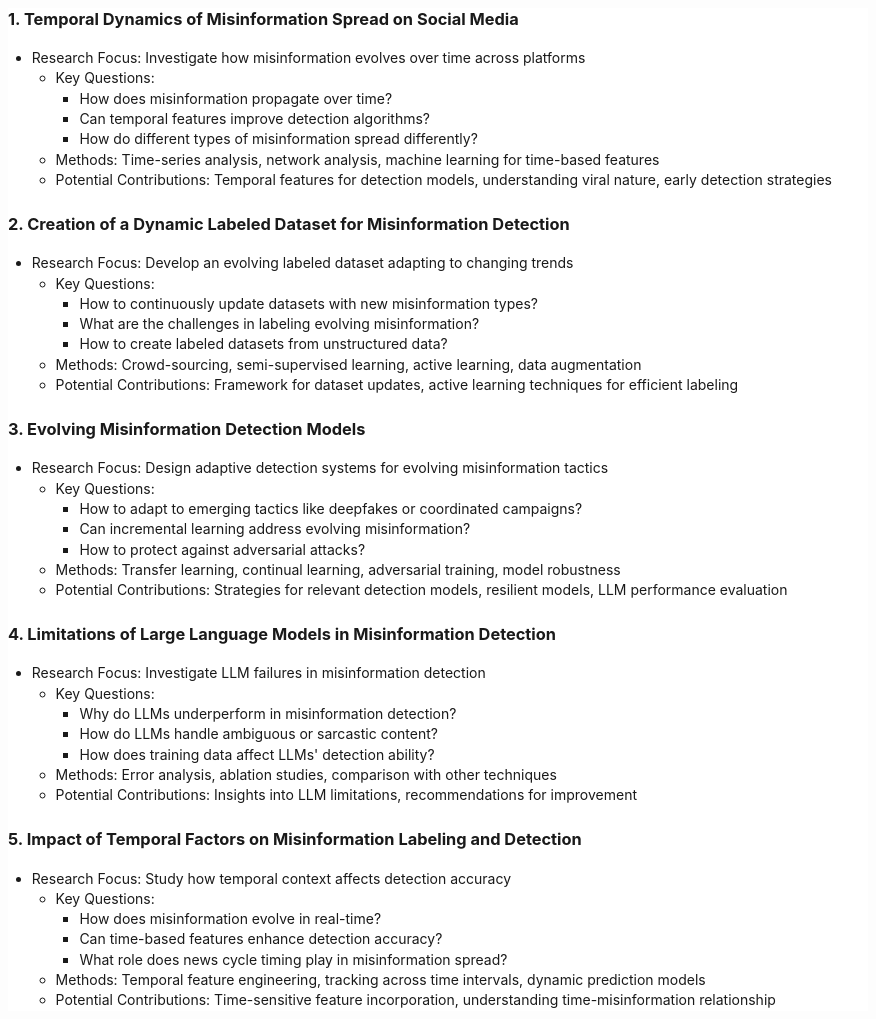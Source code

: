 ### 1. Temporal Dynamics of Misinformation Spread on Social Media

- Research Focus: Investigate how misinformation evolves over time across platforms
  - Key Questions:
    - How does misinformation propagate over time?
    - Can temporal features improve detection algorithms?
    - How do different types of misinformation spread differently?
  - Methods: Time-series analysis, network analysis, machine learning for time-based features
  - Potential Contributions: Temporal features for detection models, understanding viral nature, early detection strategies

### 2. Creation of a Dynamic Labeled Dataset for Misinformation Detection

- Research Focus: Develop an evolving labeled dataset adapting to changing trends
  - Key Questions:
    - How to continuously update datasets with new misinformation types?
    - What are the challenges in labeling evolving misinformation?
    - How to create labeled datasets from unstructured data?
  - Methods: Crowd-sourcing, semi-supervised learning, active learning, data augmentation
  - Potential Contributions: Framework for dataset updates, active learning techniques for efficient labeling

### 3. Evolving Misinformation Detection Models

- Research Focus: Design adaptive detection systems for evolving misinformation tactics
  - Key Questions:
    - How to adapt to emerging tactics like deepfakes or coordinated campaigns?
    - Can incremental learning address evolving misinformation?
    - How to protect against adversarial attacks?
  - Methods: Transfer learning, continual learning, adversarial training, model robustness
  - Potential Contributions: Strategies for relevant detection models, resilient models, LLM performance evaluation

### 4. Limitations of Large Language Models in Misinformation Detection

- Research Focus: Investigate LLM failures in misinformation detection
  - Key Questions:
    - Why do LLMs underperform in misinformation detection?
    - How do LLMs handle ambiguous or sarcastic content?
    - How does training data affect LLMs' detection ability?
  - Methods: Error analysis, ablation studies, comparison with other techniques
  - Potential Contributions: Insights into LLM limitations, recommendations for improvement

### 5. Impact of Temporal Factors on Misinformation Labeling and Detection

- Research Focus: Study how temporal context affects detection accuracy
  - Key Questions:
    - How does misinformation evolve in real-time?
    - Can time-based features enhance detection accuracy?
    - What role does news cycle timing play in misinformation spread?
  - Methods: Temporal feature engineering, tracking across time intervals, dynamic prediction models
  - Potential Contributions: Time-sensitive feature incorporation, understanding time-misinformation relationship
